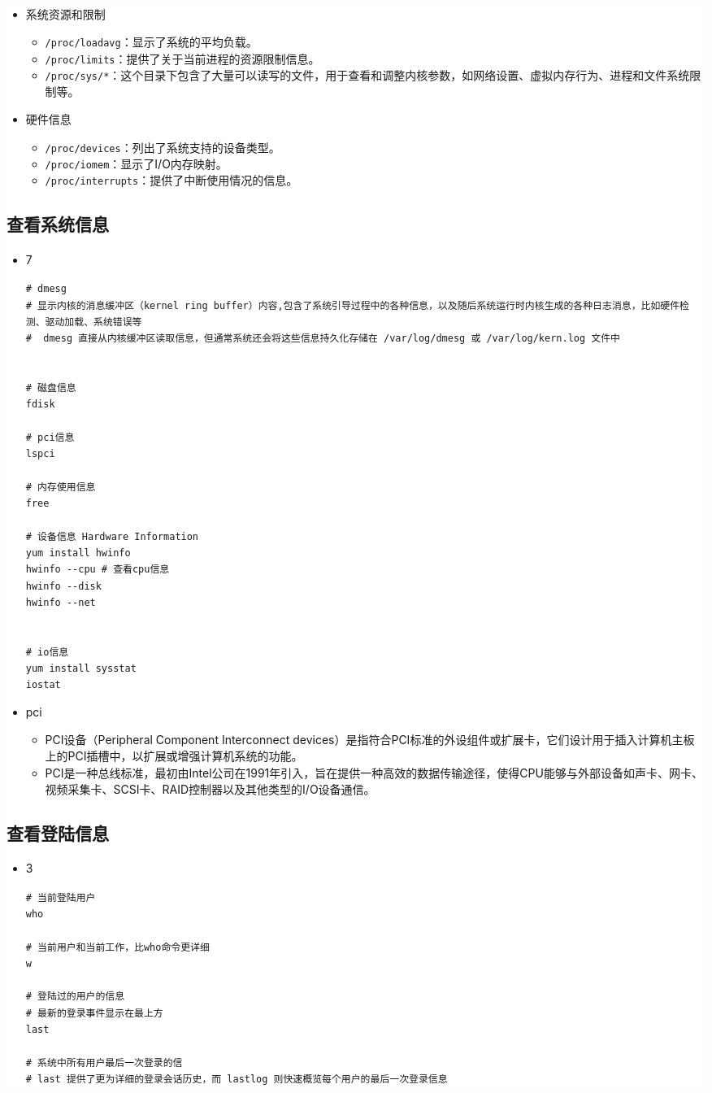 
  - 系统资源和限制
    - `/proc/loadavg`：显示了系统的平均负载。
    - `/proc/limits`：提供了关于当前进程的资源限制信息。
    - `/proc/sys/*`：这个目录下包含了大量可以读写的文件，用于查看和调整内核参数，如网络设置、虚拟内存行为、进程和文件系统限制等。

  - 硬件信息
    - `/proc/devices`：列出了系统支持的设备类型。
    - `/proc/iomem`：显示了I/O内存映射。
    - `/proc/interrupts`：提供了中断使用情况的信息。

## 查看系统信息

- 7

  ```shell
  # dmesg
  # 显示内核的消息缓冲区（kernel ring buffer）内容,包含了系统引导过程中的各种信息，以及随后系统运行时内核生成的各种日志消息，比如硬件检测、驱动加载、系统错误等
  #  dmesg 直接从内核缓冲区读取信息，但通常系统还会将这些信息持久化存储在 /var/log/dmesg 或 /var/log/kern.log 文件中
  
  
  # 磁盘信息
  fdisk
  
  # pci信息
  lspci
  
  # 内存使用信息
  free
  
  # 设备信息 Hardware Information
  yum install hwinfo
  hwinfo --cpu # 查看cpu信息
  hwinfo --disk
  hwinfo --net
  
  
  # io信息
  yum install sysstat
  iostat
  ```

- pci

  - PCI设备（Peripheral Component Interconnect devices）是指符合PCI标准的外设组件或扩展卡，它们设计用于插入计算机主板上的PCI插槽中，以扩展或增强计算机系统的功能。
  - PCI是一种总线标准，最初由Intel公司在1991年引入，旨在提供一种高效的数据传输途径，使得CPU能够与外部设备如声卡、网卡、视频采集卡、SCSI卡、RAID控制器以及其他类型的I/O设备通信。

## 查看登陆信息

- 3

  ```shell
  # 当前登陆用户
  who
  
  # 当前用户和当前工作，比who命令更详细 
  w
  
  # 登陆过的用户的信息
  # 最新的登录事件显示在最上方
  last
  
  # 系统中所有用户最后一次登录的信
  # last 提供了更为详细的登录会话历史，而 lastlog 则快速概览每个用户的最后一次登录信息
  ```